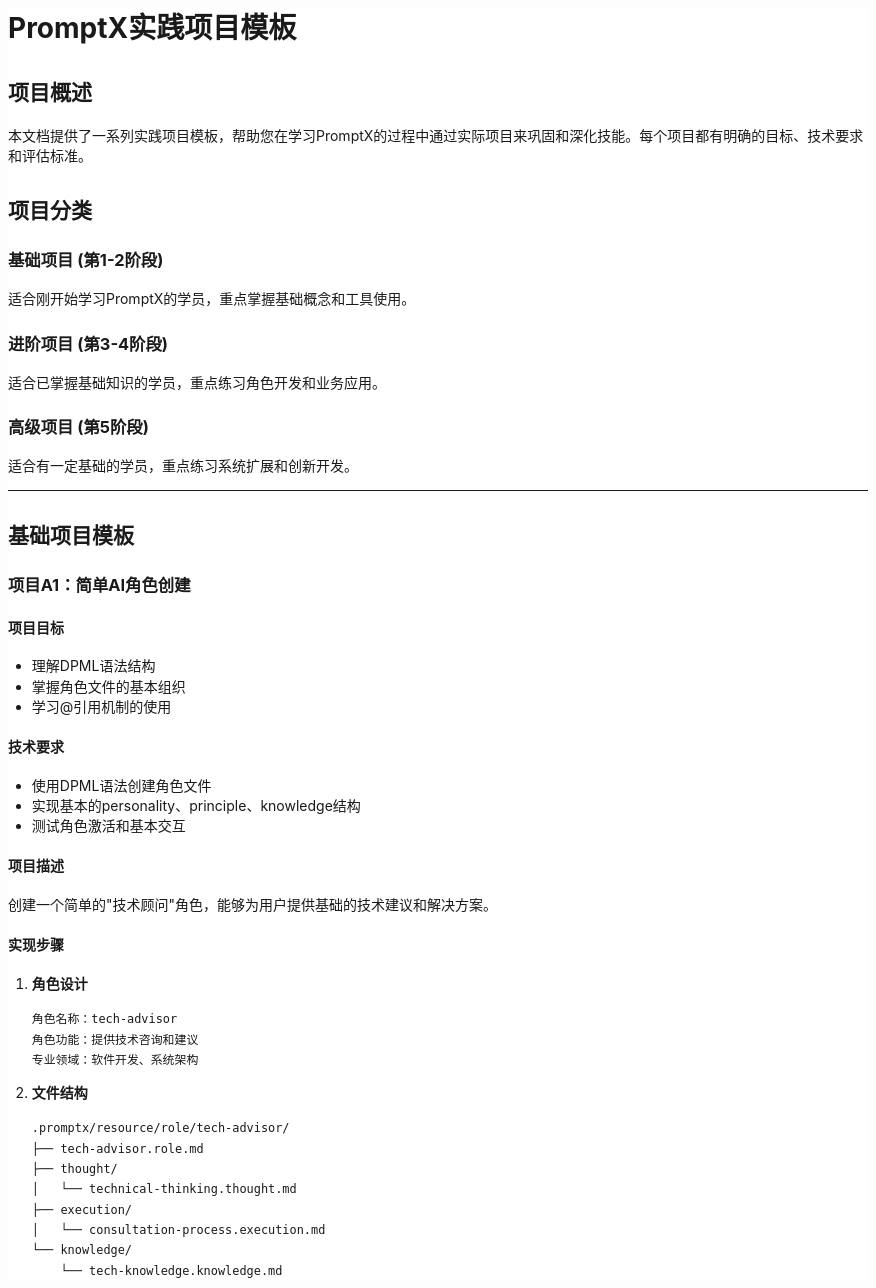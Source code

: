 # PromptX实践项目模板

## 项目概述

本文档提供了一系列实践项目模板，帮助您在学习PromptX的过程中通过实际项目来巩固和深化技能。每个项目都有明确的目标、技术要求和评估标准。

## 项目分类

### 基础项目 (第1-2阶段)
适合刚开始学习PromptX的学员，重点掌握基础概念和工具使用。

### 进阶项目 (第3-4阶段)
适合已掌握基础知识的学员，重点练习角色开发和业务应用。

### 高级项目 (第5阶段)
适合有一定基础的学员，重点练习系统扩展和创新开发。

---

## 基础项目模板

### 项目A1：简单AI角色创建

#### 项目目标
- 理解DPML语法结构
- 掌握角色文件的基本组织
- 学习@引用机制的使用

#### 技术要求
- 使用DPML语法创建角色文件
- 实现基本的personality、principle、knowledge结构
- 测试角色激活和基本交互

#### 项目描述
创建一个简单的"技术顾问"角色，能够为用户提供基础的技术建议和解决方案。

#### 实现步骤
1. **角色设计**
   ```
   角色名称：tech-advisor
   角色功能：提供技术咨询和建议
   专业领域：软件开发、系统架构
   ```

2. **文件结构**
   ```
   .promptx/resource/role/tech-advisor/
   ├── tech-advisor.role.md
   ├── thought/
   │   └── technical-thinking.thought.md
   ├── execution/
   │   └── consultation-process.execution.md
   └── knowledge/
       └── tech-knowledge.knowledge.md
   ```
